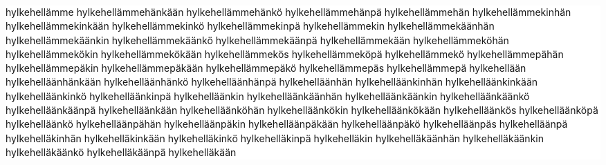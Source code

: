 hylkehellämme
hylkehellämmehänkään
hylkehellämmehänkö
hylkehellämmehänpä
hylkehellämmehän
hylkehellämmekinhän
hylkehellämmekinkään
hylkehellämmekinkö
hylkehellämmekinpä
hylkehellämmekin
hylkehellämmekäänhän
hylkehellämmekäänkin
hylkehellämmekäänkö
hylkehellämmekäänpä
hylkehellämmekään
hylkehellämmeköhän
hylkehellämmekökin
hylkehellämmekökään
hylkehellämmekös
hylkehellämmeköpä
hylkehellämmekö
hylkehellämmepähän
hylkehellämmepäkin
hylkehellämmepäkään
hylkehellämmepäkö
hylkehellämmepäs
hylkehellämmepä
hylkehellään
hylkehelläänhänkään
hylkehelläänhänkö
hylkehelläänhänpä
hylkehelläänhän
hylkehelläänkinhän
hylkehelläänkinkään
hylkehelläänkinkö
hylkehelläänkinpä
hylkehelläänkin
hylkehelläänkäänhän
hylkehelläänkäänkin
hylkehelläänkäänkö
hylkehelläänkäänpä
hylkehelläänkään
hylkehelläänköhän
hylkehelläänkökin
hylkehelläänkökään
hylkehelläänkös
hylkehelläänköpä
hylkehelläänkö
hylkehelläänpähän
hylkehelläänpäkin
hylkehelläänpäkään
hylkehelläänpäkö
hylkehelläänpäs
hylkehelläänpä
hylkehelläkinhän
hylkehelläkinkään
hylkehelläkinkö
hylkehelläkinpä
hylkehelläkin
hylkehelläkäänhän
hylkehelläkäänkin
hylkehelläkäänkö
hylkehelläkäänpä
hylkehelläkään
